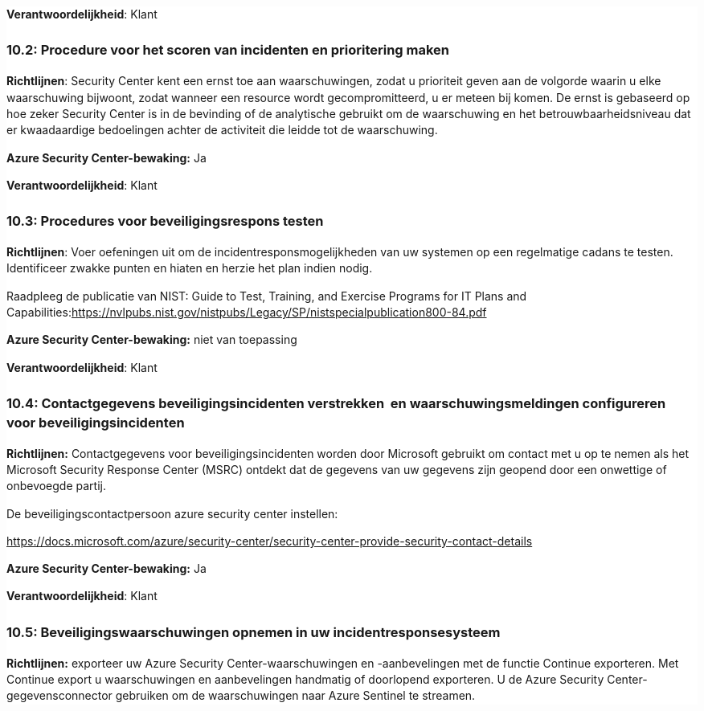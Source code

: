 **Verantwoordelijkheid**: Klant

### <a name="102-create-incident-scoring-and-prioritization-procedure"></a>10.2: Procedure voor het scoren van incidenten en prioritering maken

**Richtlijnen**: Security Center kent een ernst toe aan waarschuwingen, zodat u prioriteit geven aan de volgorde waarin u elke waarschuwing bijwoont, zodat wanneer een resource wordt gecompromitteerd, u er meteen bij komen. De ernst is gebaseerd op hoe zeker Security Center is in de bevinding of de analytische gebruikt om de waarschuwing en het betrouwbaarheidsniveau dat er kwaadaardige bedoelingen achter de activiteit die leidde tot de waarschuwing.

**Azure Security Center-bewaking:** Ja

**Verantwoordelijkheid**: Klant

### <a name="103-test-security-response-procedures"></a>10.3: Procedures voor beveiligingsrespons testen

**Richtlijnen**: Voer oefeningen uit om de incidentresponsmogelijkheden van uw systemen op een regelmatige cadans te testen. Identificeer zwakke punten en hiaten en herzie het plan indien nodig.

Raadpleeg de publicatie van NIST: Guide to Test, Training, and Exercise Programs for IT Plans and Capabilities:https://nvlpubs.nist.gov/nistpubs/Legacy/SP/nistspecialpublication800-84.pdf

**Azure Security Center-bewaking:** niet van toepassing

**Verantwoordelijkheid**: Klant

### <a name="104-provide-security-incident-contact-details-and-configure-alert-notifications-nbspfor-security-incidents"></a>10.4: Contactgegevens beveiligingsincidenten verstrekken &nbsp;en waarschuwingsmeldingen configureren voor beveiligingsincidenten

**Richtlijnen:** Contactgegevens voor beveiligingsincidenten worden door Microsoft gebruikt om contact met u op te nemen als het Microsoft Security Response Center (MSRC) ontdekt dat de gegevens van uw gegevens zijn geopend door een onwettige of onbevoegde partij.



De beveiligingscontactpersoon azure security center instellen:

https://docs.microsoft.com/azure/security-center/security-center-provide-security-contact-details

**Azure Security Center-bewaking:** Ja

**Verantwoordelijkheid**: Klant

### <a name="105-incorporate-security-alerts-into-your-incident-response-system"></a>10.5: Beveiligingswaarschuwingen opnemen in uw incidentresponsesysteem

**Richtlijnen:** exporteer uw Azure Security Center-waarschuwingen en -aanbevelingen met de functie Continue exporteren. Met Continue export u waarschuwingen en aanbevelingen handmatig of doorlopend exporteren. U de Azure Security Center-gegevensconnector gebruiken om de waarschuwingen naar Azure Sentinel te streamen.
